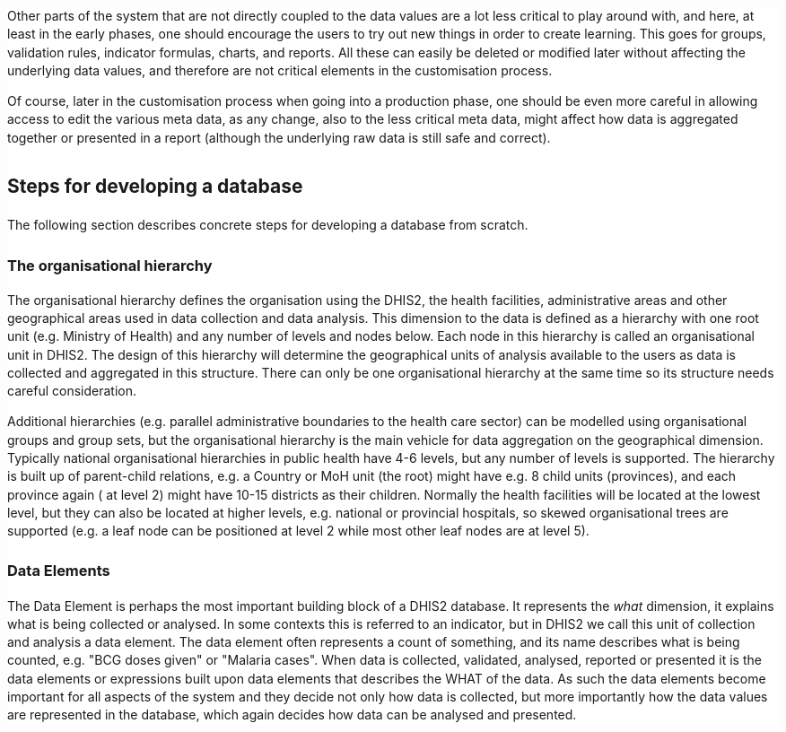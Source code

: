 Other parts of the system that are not directly coupled to the data
values are a lot less critical to play around with, and here, at least
in the early phases, one should encourage the users to try out new
things in order to create learning. This goes for groups, validation
rules, indicator formulas, charts, and reports. All these can easily be
deleted or modified later without affecting the underlying data values,
and therefore are not critical elements in the customisation process.

Of course, later in the customisation process when going into a
production phase, one should be even more careful in allowing access to
edit the various meta data, as any change, also to the less critical
meta data, might affect how data is aggregated together or presented in
a report (although the underlying raw data is still safe and correct).

## Steps for developing a database

The following section describes concrete steps for developing a database
from scratch.

### The organisational hierarchy

The organisational hierarchy defines the organisation using the DHIS2,
the health facilities, administrative areas and other geographical areas
used in data collection and data analysis. This dimension to the data is
defined as a hierarchy with one root unit (e.g. Ministry of Health) and
any number of levels and nodes below. Each node in this hierarchy is
called an organisational unit in DHIS2. The design of this hierarchy
will determine the geographical units of analysis available to the users
as data is collected and aggregated in this structure. There can only be
one organisational hierarchy at the same time so its structure needs
careful consideration.

Additional hierarchies (e.g. parallel administrative boundaries to the
health care sector) can be modelled using organisational groups and
group sets, but the organisational hierarchy is the main vehicle for
data aggregation on the geographical dimension. Typically national
organisational hierarchies in public health have 4-6 levels, but any
number of levels is supported. The hierarchy is built up of parent-child
relations, e.g. a Country or MoH unit (the root) might have e.g. 8 child
units (provinces), and each province again ( at level 2) might have
10-15 districts as their children. Normally the health facilities will
be located at the lowest level, but they can also be located at higher
levels, e.g. national or provincial hospitals, so skewed organisational
trees are supported (e.g. a leaf node can be positioned at level 2 while
most other leaf nodes are at level 5).

### Data Elements

The Data Element is perhaps the most important building block of a DHIS2
database. It represents the *what* dimension, it explains what is being
collected or analysed. In some contexts this is referred to an
indicator, but in DHIS2 we call this unit of collection and analysis a
data element. The data element often represents a count of something,
and its name describes what is being counted, e.g. "BCG doses given" or
"Malaria cases". When data is collected, validated, analysed, reported
or presented it is the data elements or expressions built upon data
elements that describes the WHAT of the data. As such the data elements
become important for all aspects of the system and they decide not only
how data is collected, but more importantly how the data values are
represented in the database, which again decides how data can be
analysed and presented.

